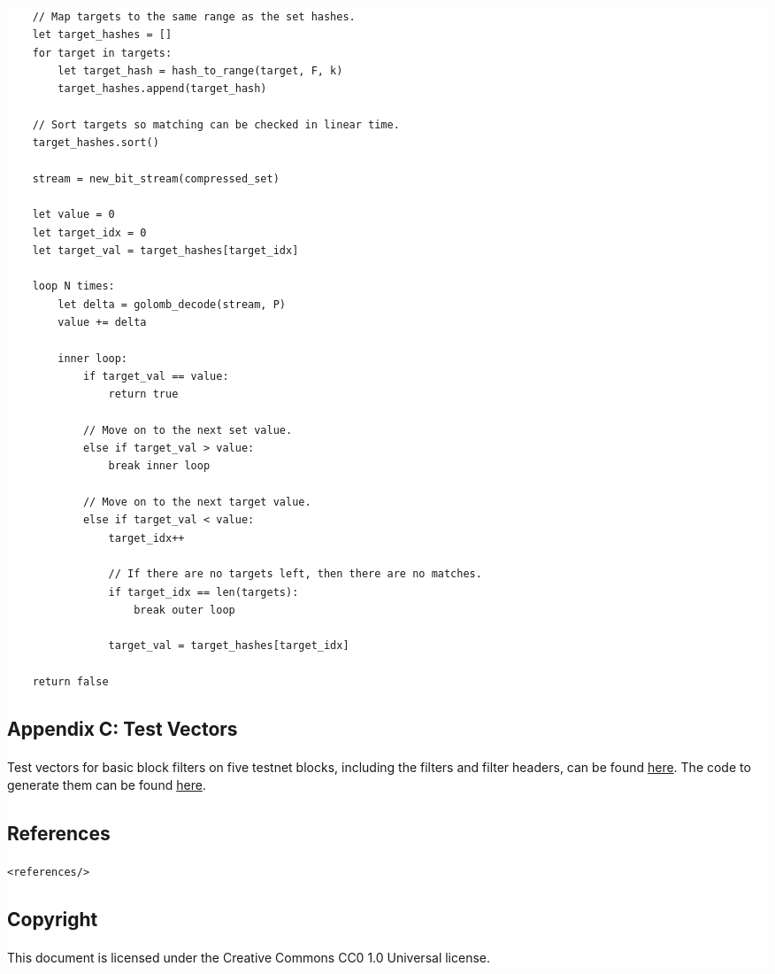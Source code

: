         // Map targets to the same range as the set hashes.
        let target_hashes = []
        for target in targets:
            let target_hash = hash_to_range(target, F, k)
            target_hashes.append(target_hash)

        // Sort targets so matching can be checked in linear time.
        target_hashes.sort()

        stream = new_bit_stream(compressed_set)

        let value = 0
        let target_idx = 0
        let target_val = target_hashes[target_idx]

        loop N times:
            let delta = golomb_decode(stream, P)
            value += delta

            inner loop:
                if target_val == value:
                    return true

                // Move on to the next set value.
                else if target_val > value:
                    break inner loop

                // Move on to the next target value.
                else if target_val < value:
                    target_idx++

                    // If there are no targets left, then there are no matches.
                    if target_idx == len(targets):
                        break outer loop

                    target_val = target_hashes[target_idx]

        return false

## Appendix C: Test Vectors

Test vectors for basic block filters on five testnet blocks, including
the filters and filter headers, can be found
[here](bip-0158/testnet-19.json "wikilink"). The code to generate them
can be found [here](bip-0158/gentestvectors.go "wikilink").

## References

```{=html}
<references/>
```
## Copyright

This document is licensed under the Creative Commons CC0 1.0 Universal
license.


[^1]: bip-0157.mediawiki
[^2]: <https://gist.github.com/sipa/576d5f09c3b86c3b1b75598d799fc845>
[^3]: <https://lemire.me/blog/2016/06/27/a-fast-alternative-to-the-modulo-reduction/>
[^4]: <https://en.wikipedia.org/wiki/Geometric_distribution>
[^5]: <https://en.wikipedia.org/wiki/Golomb_coding#Rice_coding>
[^6]: <https://github.com/bitcoin/bips/blob/master/bip-0141.mediawiki>
[^7]: <https://gist.github.com/sipa/576d5f09c3b86c3b1b75598d799fc845>
[^8]: <https://en.wikipedia.org/wiki/Accumulator_(cryptography)>
[^9]: <https://arxiv.org/pdf/0804.1845.pdf>